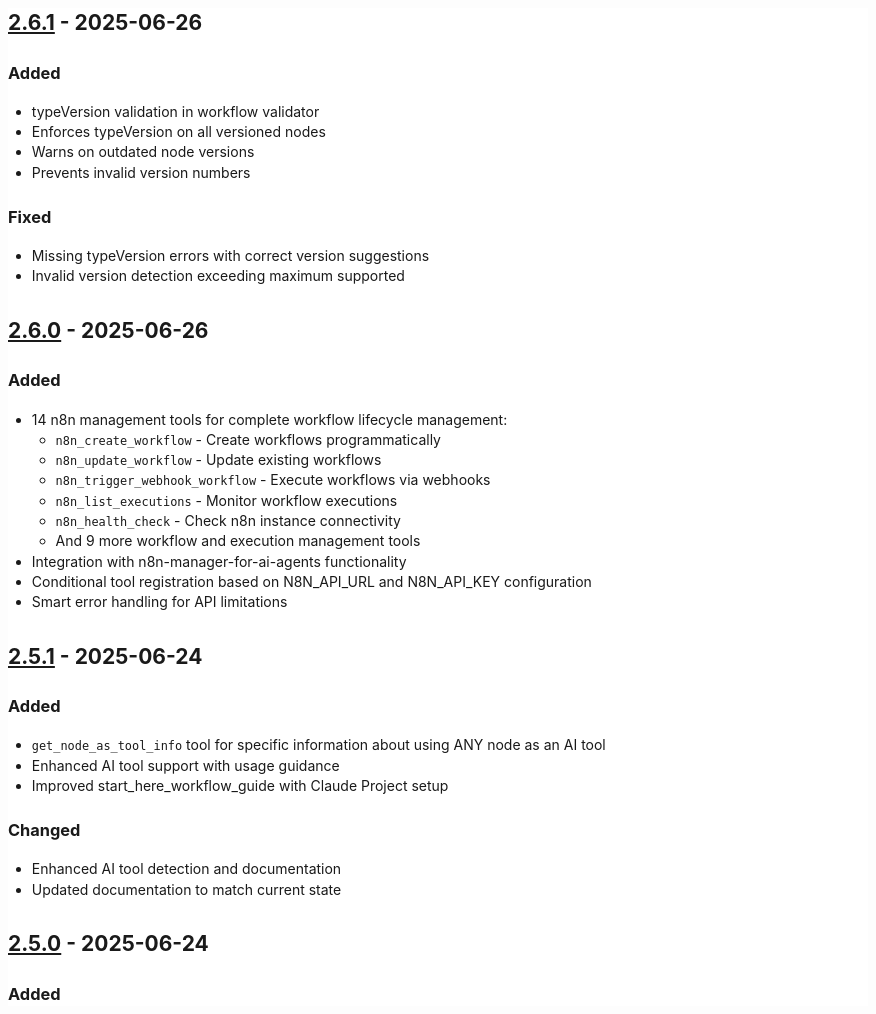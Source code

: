 ## [2.6.1](https://github.com/czlonkowski/n8n-mcp/compare/v2.6.0...v2.6.1) - 2025-06-26

### Added

*   typeVersion validation in workflow validator
*   Enforces typeVersion on all versioned nodes
*   Warns on outdated node versions
*   Prevents invalid version numbers

### Fixed

*   Missing typeVersion errors with correct version suggestions
*   Invalid version detection exceeding maximum supported

## [2.6.0](https://github.com/czlonkowski/n8n-mcp/compare/v2.5.1...v2.6.0) - 2025-06-26

### Added

*   14 n8n management tools for complete workflow lifecycle management:
    *   `n8n_create_workflow` - Create workflows programmatically
    *   `n8n_update_workflow` - Update existing workflows
    *   `n8n_trigger_webhook_workflow` - Execute workflows via webhooks
    *   `n8n_list_executions` - Monitor workflow executions
    *   `n8n_health_check` - Check n8n instance connectivity
    *   And 9 more workflow and execution management tools
*   Integration with n8n-manager-for-ai-agents functionality
*   Conditional tool registration based on N8N\_API\_URL and N8N\_API\_KEY configuration
*   Smart error handling for API limitations

## [2.5.1](https://github.com/czlonkowski/n8n-mcp/compare/v2.5.0...v2.5.1) - 2025-06-24

### Added

*   `get_node_as_tool_info` tool for specific information about using ANY node as an AI tool
*   Enhanced AI tool support with usage guidance
*   Improved start\_here\_workflow\_guide with Claude Project setup

### Changed

*   Enhanced AI tool detection and documentation
*   Updated documentation to match current state

## [2.5.0](https://github.com/czlonkowski/n8n-mcp/compare/v2.4.2...v2.5.0) - 2025-06-24

### Added
